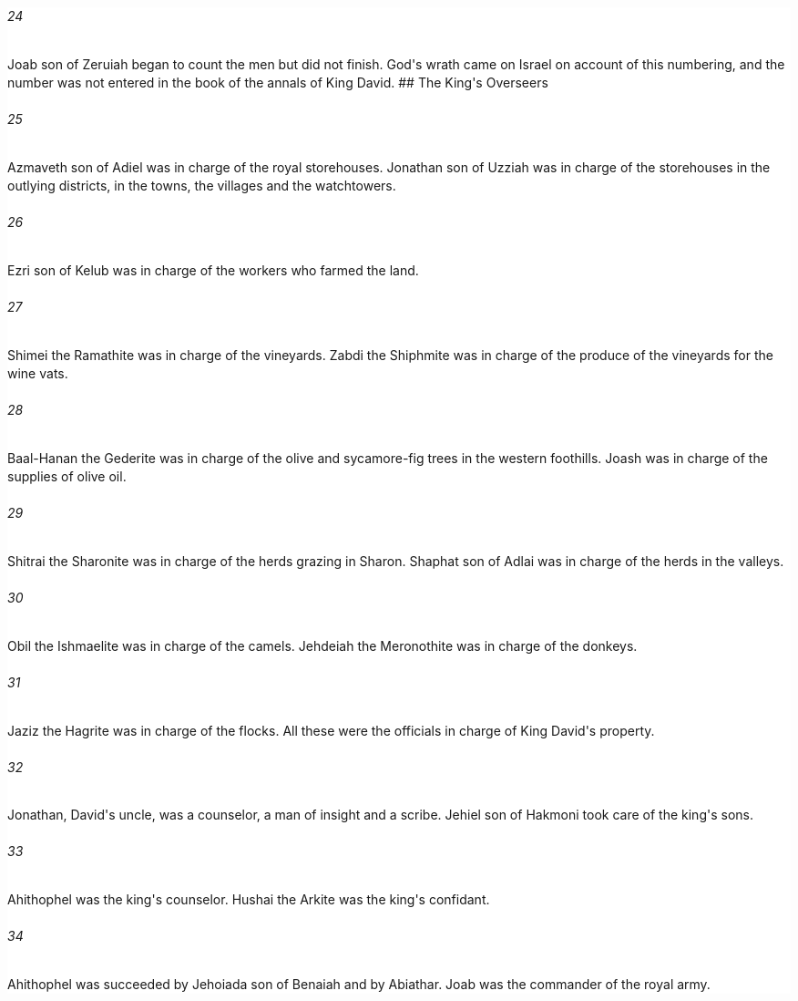 ###### 24 
Joab son of Zeruiah began to count the men but did not finish. God's wrath came on Israel on account of this numbering, and the number was not entered in the book of the annals of King David. ## The King's Overseers 

###### 25 
Azmaveth son of Adiel was in charge of the royal storehouses. Jonathan son of Uzziah was in charge of the storehouses in the outlying districts, in the towns, the villages and the watchtowers. 

###### 26 
Ezri son of Kelub was in charge of the workers who farmed the land. 

###### 27 
Shimei the Ramathite was in charge of the vineyards. Zabdi the Shiphmite was in charge of the produce of the vineyards for the wine vats. 

###### 28 
Baal-Hanan the Gederite was in charge of the olive and sycamore-fig trees in the western foothills. Joash was in charge of the supplies of olive oil. 

###### 29 
Shitrai the Sharonite was in charge of the herds grazing in Sharon. Shaphat son of Adlai was in charge of the herds in the valleys. 

###### 30 
Obil the Ishmaelite was in charge of the camels. Jehdeiah the Meronothite was in charge of the donkeys. 

###### 31 
Jaziz the Hagrite was in charge of the flocks. All these were the officials in charge of King David's property. 

###### 32 
Jonathan, David's uncle, was a counselor, a man of insight and a scribe. Jehiel son of Hakmoni took care of the king's sons. 

###### 33 
Ahithophel was the king's counselor. Hushai the Arkite was the king's confidant. 

###### 34 
Ahithophel was succeeded by Jehoiada son of Benaiah and by Abiathar. Joab was the commander of the royal army. 
